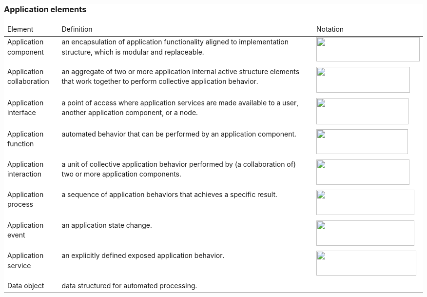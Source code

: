 ### Application elements

<table>
  <thead>
    <tr>
      <td>Element</td>
      <td>Definition</td>
      <td>Notation</td>
    </tr>
  </thead>
  <tbody>
    <tr>
      <td>Application component</td>
      <td>an encapsulation of application functionality aligned to implementation structure, which is modular and replaceable.</td>
      <td><img width="212" height="50" src="https://pubs.opengroup.org/architecture/archimate31-doc/ts_archimate_3.1-final_files/image182.png"></td>
    </tr>
    <tr>
      <td>Application collaboration</td>
      <td>an aggregate of two or more application internal active structure elements that work together to perform collective application behavior.</td>
      <td><img width="192" height="53" src="https://pubs.opengroup.org/architecture/archimate31-doc/ts_archimate_3.1-final_files/image183.png"></td>
    </tr>
    <tr>
      <td>Application interface</td>
      <td>a point of access where application services are made available to a user, another application component, or a node.</td>
      <td><img width="189" height="54" src="https://pubs.opengroup.org/architecture/archimate31-doc/ts_archimate_3.1-final_files/image184.png"></td>
    </tr>
    <tr>
      <td>Application function</td>
      <td>automated behavior that can be performed by an application component.</td>
      <td><img width="188" height="51" src="https://pubs.opengroup.org/architecture/archimate31-doc/ts_archimate_3.1-final_files/image185.png"></td>
    </tr>
    <tr>
      <td>Application interaction</td>
      <td>a unit of collective application behavior performed by (a collaboration of) two or more application components.</td>
      <td><img width="191" height="52" src="https://pubs.opengroup.org/architecture/archimate31-doc/ts_archimate_3.1-final_files/image186.png"></td>
    </tr>
    <tr>
      <td>Application process</td>
      <td>a sequence of application behaviors that achieves a specific result.</td>
      <td><img width="201" height="52" src="https://pubs.opengroup.org/architecture/archimate31-doc/ts_archimate_3.1-final_files/image187.png"></td>
    </tr>
    <tr>
      <td>Application event</td>
      <td>an application state change.</td>
      <td><img width="201" height="52" src="https://pubs.opengroup.org/architecture/archimate31-doc/ts_archimate_3.1-final_files/image188.png"></td>
    </tr>
    <tr>
      <td>Application service</td>
      <td>an explicitly defined exposed application behavior.</td>
      <td><img width="205" height="51" src="https://pubs.opengroup.org/architecture/archimate31-doc/ts_archimate_3.1-final_files/image189.png"></td>
    </tr>
    <tr>
      <td>Data object</td>
      <td>data structured for automated processing.</td>